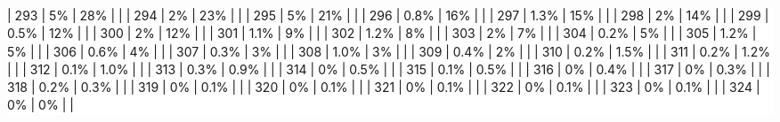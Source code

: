 | 293 | 5% | 28% |  |
| 294 | 2% | 23% |  |
| 295 | 5% | 21% |  |
| 296 | 0.8% | 16% |  |
| 297 | 1.3% | 15% |  |
| 298 | 2% | 14% |  |
| 299 | 0.5% | 12% |  |
| 300 | 2% | 12% |  |
| 301 | 1.1% | 9% |  |
| 302 | 1.2% | 8% |  |
| 303 | 2% | 7% |  |
| 304 | 0.2% | 5% |  |
| 305 | 1.2% | 5% |  |
| 306 | 0.6% | 4% |  |
| 307 | 0.3% | 3% |  |
| 308 | 1.0% | 3% |  |
| 309 | 0.4% | 2% |  |
| 310 | 0.2% | 1.5% |  |
| 311 | 0.2% | 1.2% |  |
| 312 | 0.1% | 1.0% |  |
| 313 | 0.3% | 0.9% |  |
| 314 | 0% | 0.5% |  |
| 315 | 0.1% | 0.5% |  |
| 316 | 0% | 0.4% |  |
| 317 | 0% | 0.3% |  |
| 318 | 0.2% | 0.3% |  |
| 319 | 0% | 0.1% |  |
| 320 | 0% | 0.1% |  |
| 321 | 0% | 0.1% |  |
| 322 | 0% | 0.1% |  |
| 323 | 0% | 0.1% |  |
| 324 | 0% | 0% |  |
